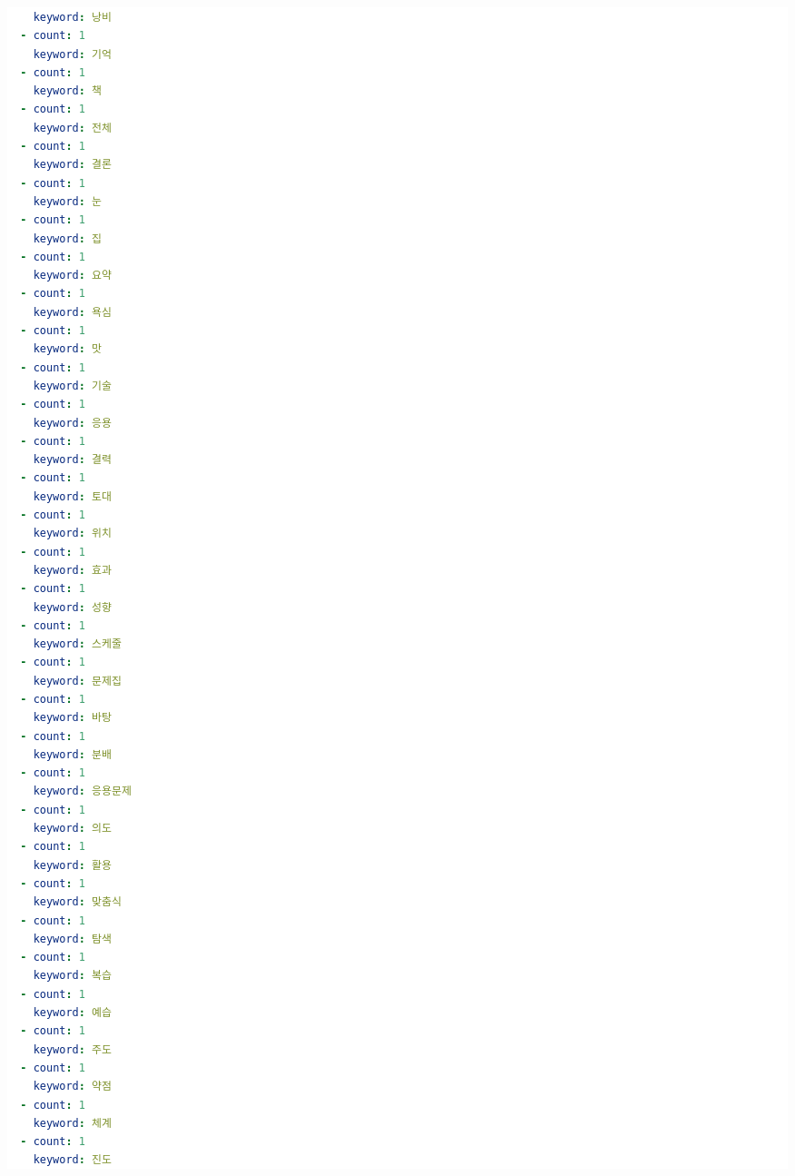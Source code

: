 ```yaml
    keyword: 낭비
  - count: 1
    keyword: 기억
  - count: 1
    keyword: 책
  - count: 1
    keyword: 전체
  - count: 1
    keyword: 결론
  - count: 1
    keyword: 눈
  - count: 1
    keyword: 집
  - count: 1
    keyword: 요약
  - count: 1
    keyword: 욕심
  - count: 1
    keyword: 맛
  - count: 1
    keyword: 기술
  - count: 1
    keyword: 응용
  - count: 1
    keyword: 결력
  - count: 1
    keyword: 토대
  - count: 1
    keyword: 위치
  - count: 1
    keyword: 효과
  - count: 1
    keyword: 성향
  - count: 1
    keyword: 스케줄
  - count: 1
    keyword: 문제집
  - count: 1
    keyword: 바탕
  - count: 1
    keyword: 분배
  - count: 1
    keyword: 응용문제
  - count: 1
    keyword: 의도
  - count: 1
    keyword: 활용
  - count: 1
    keyword: 맞춤식
  - count: 1
    keyword: 탐색
  - count: 1
    keyword: 복습
  - count: 1
    keyword: 예습
  - count: 1
    keyword: 주도
  - count: 1
    keyword: 약점
  - count: 1
    keyword: 체계
  - count: 1
    keyword: 진도
```